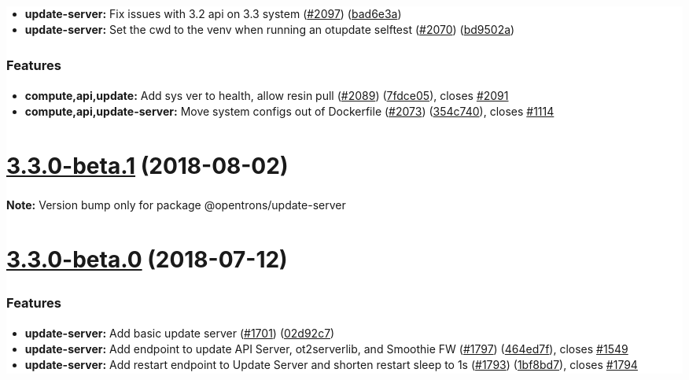 * **update-server:** Fix issues with 3.2 api on 3.3 system ([#2097](https://github.com/Opentrons/opentrons/issues/2097)) ([bad6e3a](https://github.com/Opentrons/opentrons/commit/bad6e3a))
* **update-server:** Set the cwd to the venv when running an otupdate selftest ([#2070](https://github.com/Opentrons/opentrons/issues/2070)) ([bd9502a](https://github.com/Opentrons/opentrons/commit/bd9502a))


### Features

* **compute,api,update:** Add sys ver to health, allow resin pull ([#2089](https://github.com/Opentrons/opentrons/issues/2089)) ([7fdce05](https://github.com/Opentrons/opentrons/commit/7fdce05)), closes [#2091](https://github.com/Opentrons/opentrons/issues/2091)
* **compute,api,update-server:** Move system configs out of Dockerfile ([#2073](https://github.com/Opentrons/opentrons/issues/2073)) ([354c740](https://github.com/Opentrons/opentrons/commit/354c740)), closes [#1114](https://github.com/Opentrons/opentrons/issues/1114)





<a name="3.3.0-beta.1"></a>
# [3.3.0-beta.1](https://github.com/Opentrons/opentrons/compare/v3.3.0-beta.0...v3.3.0-beta.1) (2018-08-02)

**Note:** Version bump only for package @opentrons/update-server





<a name="3.3.0-beta.0"></a>
# [3.3.0-beta.0](https://github.com/Opentrons/opentrons/compare/v3.2.0-beta.3...v3.3.0-beta.0) (2018-07-12)


### Features

* **update-server:** Add basic update server ([#1701](https://github.com/Opentrons/opentrons/issues/1701)) ([02d92c7](https://github.com/Opentrons/opentrons/commit/02d92c7))
* **update-server:** Add endpoint to update API Server, ot2serverlib, and Smoothie FW ([#1797](https://github.com/Opentrons/opentrons/issues/1797)) ([464ed7f](https://github.com/Opentrons/opentrons/commit/464ed7f)), closes [#1549](https://github.com/Opentrons/opentrons/issues/1549)
* **update-server:** Add restart endpoint to Update Server and shorten restart sleep to 1s ([#1793](https://github.com/Opentrons/opentrons/issues/1793)) ([1bf8bd7](https://github.com/Opentrons/opentrons/commit/1bf8bd7)), closes [#1794](https://github.com/Opentrons/opentrons/issues/1794)
